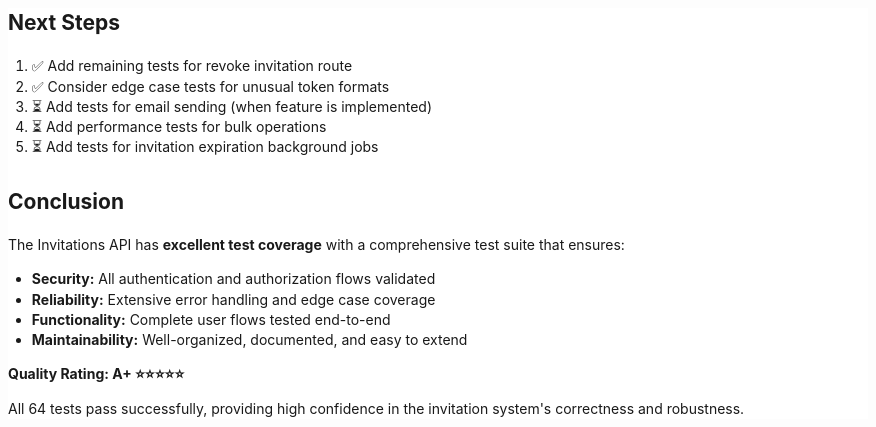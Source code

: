## Next Steps

1. ✅ Add remaining tests for revoke invitation route
2. ✅ Consider edge case tests for unusual token formats
3. ⏳ Add tests for email sending (when feature is implemented)
4. ⏳ Add performance tests for bulk operations
5. ⏳ Add tests for invitation expiration background jobs

## Conclusion

The Invitations API has **excellent test coverage** with a comprehensive test suite that ensures:

- **Security:** All authentication and authorization flows validated
- **Reliability:** Extensive error handling and edge case coverage
- **Functionality:** Complete user flows tested end-to-end
- **Maintainability:** Well-organized, documented, and easy to extend

**Quality Rating: A+ ⭐⭐⭐⭐⭐**

All 64 tests pass successfully, providing high confidence in the invitation system's correctness and robustness.

